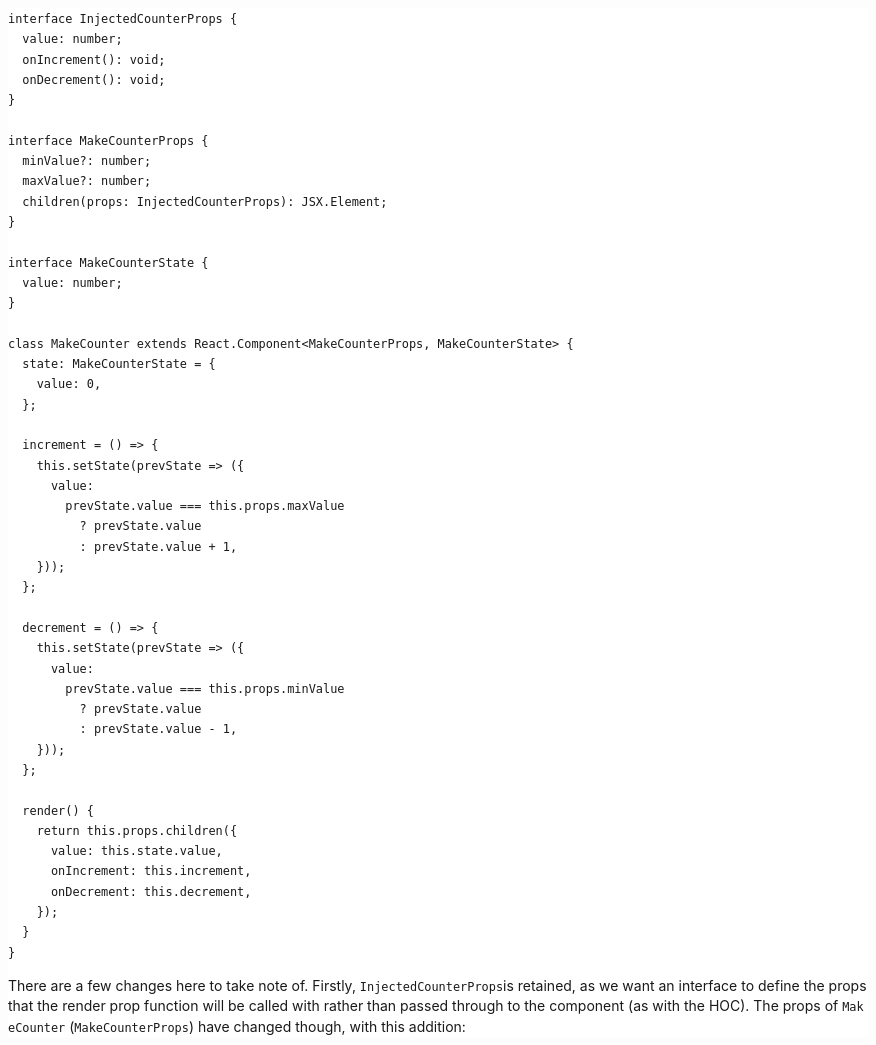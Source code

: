 ```tsx
interface InjectedCounterProps {
  value: number;
  onIncrement(): void;
  onDecrement(): void;
}

interface MakeCounterProps {
  minValue?: number;
  maxValue?: number;
  children(props: InjectedCounterProps): JSX.Element;
}

interface MakeCounterState {
  value: number;
}

class MakeCounter extends React.Component<MakeCounterProps, MakeCounterState> {
  state: MakeCounterState = {
    value: 0,
  };

  increment = () => {
    this.setState(prevState => ({
      value:
        prevState.value === this.props.maxValue
          ? prevState.value
          : prevState.value + 1,
    }));
  };

  decrement = () => {
    this.setState(prevState => ({
      value:
        prevState.value === this.props.minValue
          ? prevState.value
          : prevState.value - 1,
    }));
  };

  render() {
    return this.props.children({
      value: this.state.value,
      onIncrement: this.increment,
      onDecrement: this.decrement,
    });
  }
}
```

There are a few changes here to take note of. Firstly, `InjectedCounterProps`is retained, as we want an interface to define the props that the render prop function will be called with rather than passed through to the component (as with the HOC). The props of `MakeCounter` (`MakeCounterProps`) have changed though, with this addition:
